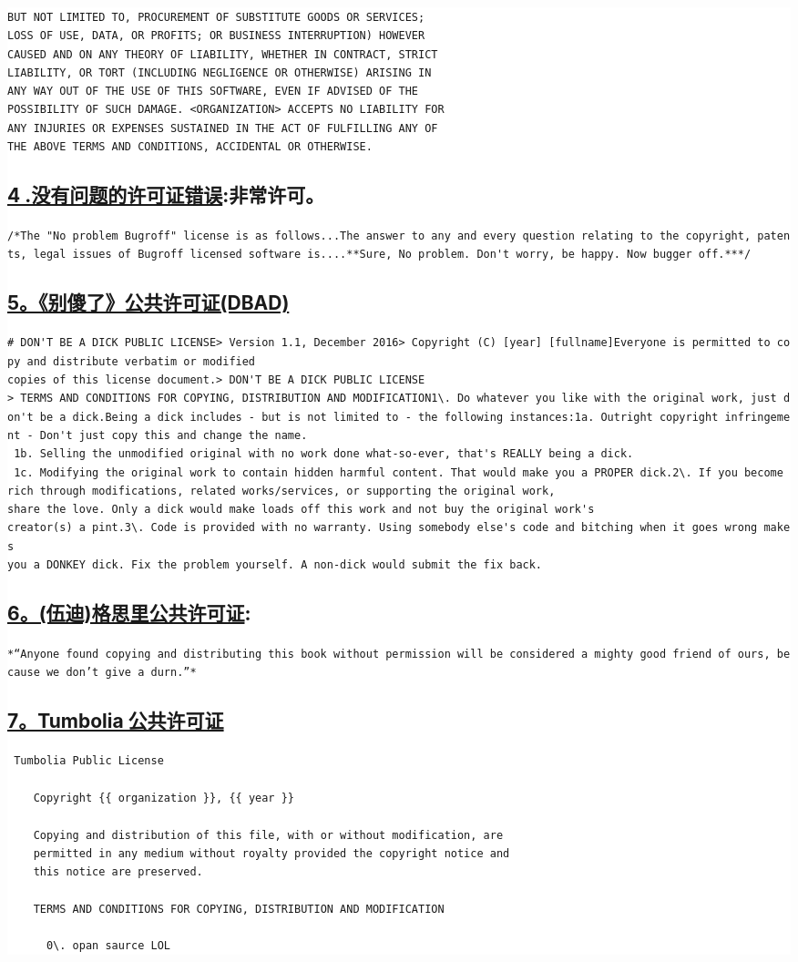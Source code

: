 ```
BUT NOT LIMITED TO, PROCUREMENT OF SUBSTITUTE GOODS OR SERVICES; 
LOSS OF USE, DATA, OR PROFITS; OR BUSINESS INTERRUPTION) HOWEVER 
CAUSED AND ON ANY THEORY OF LIABILITY, WHETHER IN CONTRACT, STRICT 
LIABILITY, OR TORT (INCLUDING NEGLIGENCE OR OTHERWISE) ARISING IN 
ANY WAY OUT OF THE USE OF THIS SOFTWARE, EVEN IF ADVISED OF THE 
POSSIBILITY OF SUCH DAMAGE. <ORGANIZATION> ACCEPTS NO LIABILITY FOR
ANY INJURIES OR EXPENSES SUSTAINED IN THE ACT OF FULFILLING ANY OF 
THE ABOVE TERMS AND CONDITIONS, ACCIDENTAL OR OTHERWISE.
```

## [4 .没有问题的许可证错误](http://tunes.org/legalese/bugroff.html):非常许可。

```
/*The "No problem Bugroff" license is as follows...The answer to any and every question relating to the copyright, patents, legal issues of Bugroff licensed software is....**Sure, No problem. Don't worry, be happy. Now bugger off.***/
```

## [5。《别傻了》公共许可证(DBAD)](https://dbad-license.org/)

```
# DON'T BE A DICK PUBLIC LICENSE> Version 1.1, December 2016> Copyright (C) [year] [fullname]Everyone is permitted to copy and distribute verbatim or modified
copies of this license document.> DON'T BE A DICK PUBLIC LICENSE
> TERMS AND CONDITIONS FOR COPYING, DISTRIBUTION AND MODIFICATION1\. Do whatever you like with the original work, just don't be a dick.Being a dick includes - but is not limited to - the following instances:1a. Outright copyright infringement - Don't just copy this and change the name.
 1b. Selling the unmodified original with no work done what-so-ever, that's REALLY being a dick.
 1c. Modifying the original work to contain hidden harmful content. That would make you a PROPER dick.2\. If you become rich through modifications, related works/services, or supporting the original work,
share the love. Only a dick would make loads off this work and not buy the original work's
creator(s) a pint.3\. Code is provided with no warranty. Using somebody else's code and bitching when it goes wrong makes
you a DONKEY dick. Fix the problem yourself. A non-dick would submit the fix back.
```

## [6。(伍迪)格思里公共许可证](http://researchenterprise.org/2013/12/06/the-woody-guthrie-public-license/):

```
*“Anyone found copying and distributing this book without permission will be considered a mighty good friend of ours, because we don’t give a durn.”*
```

## [7。Tumbolia 公共许可证](https://raw.githubusercontent.com/joshleaves/licenjs/4174e046c920acf066bfe9cd14d833210490c8b8/lib/template-tumbolia.txt)

```
 Tumbolia Public License

    Copyright {{ organization }}, {{ year }}

    Copying and distribution of this file, with or without modification, are
    permitted in any medium without royalty provided the copyright notice and
    this notice are preserved.

    TERMS AND CONDITIONS FOR COPYING, DISTRIBUTION AND MODIFICATION

      0\. opan saurce LOL
```
